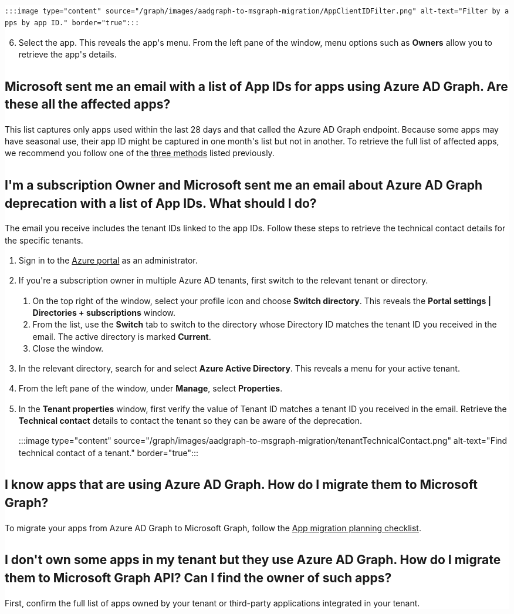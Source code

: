     :::image type="content" source="/graph/images/aadgraph-to-msgraph-migration/AppClientIDFilter.png" alt-text="Filter by apps by app ID." border="true":::

6. Select the app. This reveals the app's menu. From the left pane of the window, menu options such as **Owners** allow you to retrieve the app's details.

## Microsoft sent me an email with a list of App IDs for apps using Azure AD Graph. Are these all the affected apps?

This list captures only apps used within the last 28 days and that called the Azure AD Graph endpoint. Because some apps may have seasonal use, their app ID might be captured in one month's list but not in another. To retrieve the full list of affected apps, we recommend you follow one of the [three methods](#as-an-it-admin-how-do-i-identify-apps-in-my-tenant-that-use-azure-ad-graph) listed previously.

## I'm a subscription Owner and Microsoft sent me an email about Azure AD Graph deprecation with a list of App IDs. What should I do?

The email you receive includes the tenant IDs linked to the app IDs. Follow these steps to retrieve the technical contact details for the specific tenants.
1. Sign in to the [Azure portal](https://portal.azure.com) as an administrator.
1. If you're a subscription owner in multiple Azure AD tenants, first switch to the relevant tenant or directory.
    1. On the top right of the window, select your profile icon and choose **Switch directory**. This reveals the **Portal settings | Directories + subscriptions** window. 
    1. From the list, use the **Switch** tab to switch to the directory whose Directory ID matches the tenant ID you received in the email. The active directory is marked **Current**.
    1. Close the window.
1. In the relevant directory, search for and select **Azure Active Directory**. This reveals a menu for your active tenant. 
1. From the left pane of the window, under **Manage**, select **Properties**.
1. In the **Tenant properties** window, first verify the value of Tenant ID matches a tenant ID you received in the email. Retrieve the **Technical contact** details to contact the tenant so they can be aware of the deprecation.

    :::image type="content" source="/graph/images/aadgraph-to-msgraph-migration/tenantTechnicalContact.png" alt-text="Find technical contact of a tenant." border="true":::

## I know apps that are using Azure AD Graph. How do I migrate them to Microsoft Graph?

To migrate your apps from Azure AD Graph to Microsoft Graph, follow the [App migration planning checklist](migrate-azure-ad-graph-planning-checklist.md).

## I don't own some apps in my tenant but they use Azure AD Graph. How do I migrate them to Microsoft Graph API? Can I find the owner of such apps?

First, confirm the full list of apps owned by your tenant or third-party applications integrated in your tenant.
